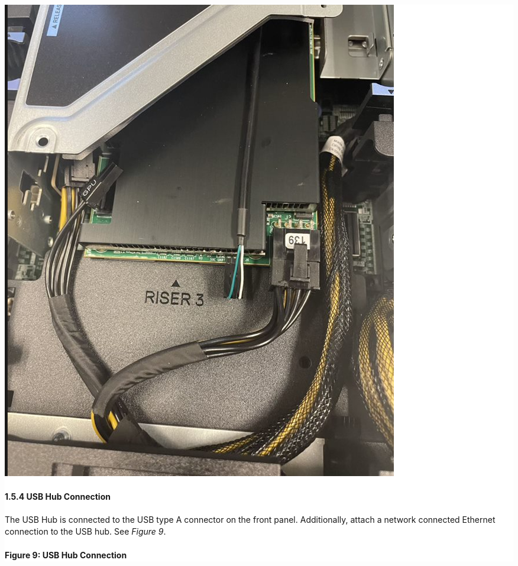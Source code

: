 ![](./images/auxpowerconnector.png)

#### 1.5.4 USB Hub Connection

The USB Hub is connected to the USB type A connector on the front panel.
Additionally, attach a network connected Ethernet connection to the USB
hub. See *Figure 9*.

#### Figure 9: USB Hub Connection
